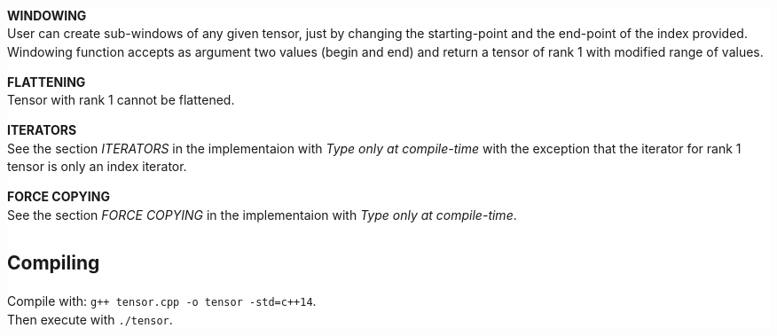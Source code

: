 **WINDOWING**  
User can create sub-windows of any given tensor, just by changing the starting-point and the end-point of the index provided.  
Windowing function accepts as argument two values (begin and end) and return a tensor of rank 1 with modified range of values.

**FLATTENING**  
Tensor with rank 1 cannot be flattened.

**ITERATORS**  
See the section _ITERATORS_ in the implementaion with _Type only at compile-time_ with the exception that the iterator for rank 1 tensor is only an index iterator.

**FORCE COPYING**  
See the section _FORCE COPYING_ in the implementaion with _Type only at compile-time_.

## Compiling
Compile with: `g++ tensor.cpp -o tensor -std=c++14`.  
Then execute with  `./tensor`.
